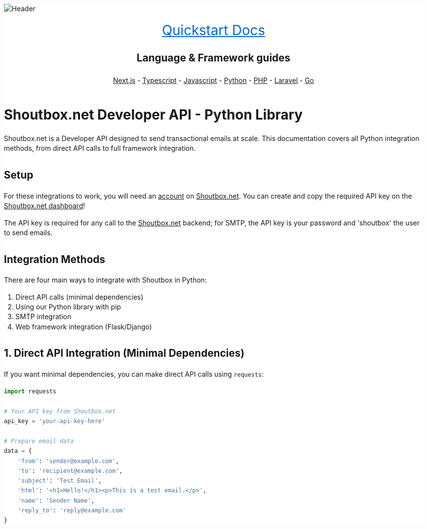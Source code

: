 ![Header](https://github.com/user-attachments/assets/52d6ff91-3425-4e31-bff3-426bbb6eb113)

<p align="center">
  <a href="https://docs.shoutbox.net/quickstart" style="font-size: 2em; text-decoration: underline; color: #0366d6;">Quickstart Docs</a>
</p>

<p align="center" style="font-size: 1.5em;">
  <b>Language & Framework guides</b>
</p>

<p align="center">
  <a href="https://docs.shoutbox.net/examples/nextjs-lib">Next.js</a> -
  <a href="https://docs.shoutbox.net/examples/typescript">Typescript</a> -
  <a href="https://docs.shoutbox.net/examples/javascript-lib">Javascript</a> -
  <a href="https://docs.shoutbox.net/examples/python-lib">Python</a> -
  <a href="https://docs.shoutbox.net/examples/php-lib">PHP</a> -
  <a href="https://docs.shoutbox.net/examples/php-laravel-lib">Laravel</a> -
  <a href="https://docs.shoutbox.net/examples/go">Go</a>
</p>

# Shoutbox.net Developer API - Python Library

Shoutbox.net is a Developer API designed to send transactional emails at scale. This documentation covers all Python integration methods, from direct API calls to full framework integration.

## Setup

For these integrations to work, you will need an <a href="https://hub.shoutbox.net" target="_blank">account</a> on <a href="https://shoutbox.net" target="_blank">Shoutbox.net</a>. You can create and copy the required API key on the <a href="https://hub.shoutbox.net/app/dashboard" target="_blank">Shoutbox.net dashboard</a>!

The API key is required for any call to the <a href="https://shoutbox.net" target="_blank">Shoutbox.net</a> backend; for SMTP, the API key is your password and 'shoutbox' the user to send emails.

## Integration Methods

There are four main ways to integrate with Shoutbox in Python:

1. Direct API calls (minimal dependencies)
2. Using our Python library with pip
3. SMTP integration
4. Web framework integration (Flask/Django)

## 1. Direct API Integration (Minimal Dependencies)

If you want minimal dependencies, you can make direct API calls using `requests`:

```python
import requests

# Your API key from Shoutbox.net
api_key = 'your-api-key-here'

# Prepare email data
data = {
    'from': 'sender@example.com',
    'to': 'recipient@example.com',
    'subject': 'Test Email',
    'html': '<h1>Hello!</h1><p>This is a test email.</p>',
    'name': 'Sender Name',
    'reply_to': 'reply@example.com'
}

```